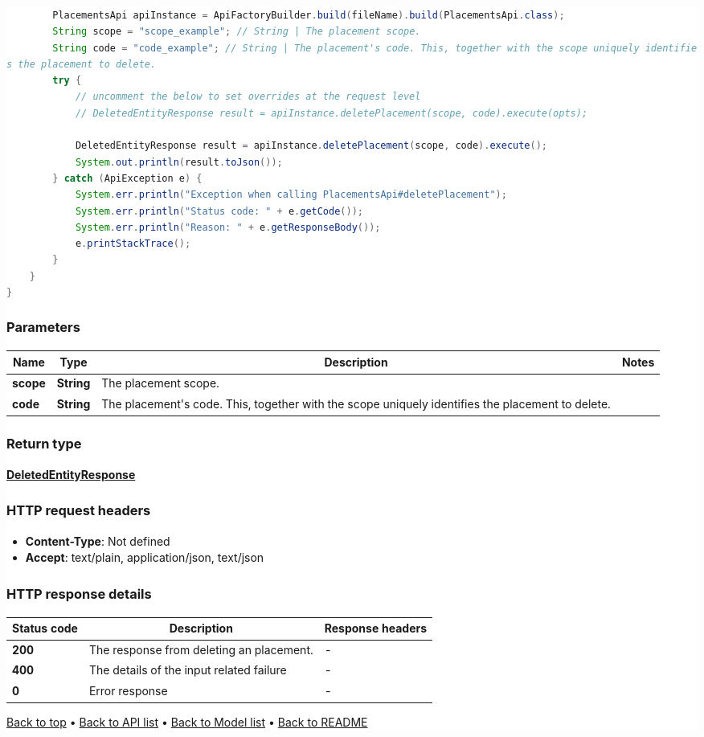 ```java
        PlacementsApi apiInstance = ApiFactoryBuilder.build(fileName).build(PlacementsApi.class);
        String scope = "scope_example"; // String | The placement scope.
        String code = "code_example"; // String | The placement's code. This, together with the scope uniquely identifies the placement to delete.
        try {
            // uncomment the below to set overrides at the request level
            // DeletedEntityResponse result = apiInstance.deletePlacement(scope, code).execute(opts);

            DeletedEntityResponse result = apiInstance.deletePlacement(scope, code).execute();
            System.out.println(result.toJson());
        } catch (ApiException e) {
            System.err.println("Exception when calling PlacementsApi#deletePlacement");
            System.err.println("Status code: " + e.getCode());
            System.err.println("Reason: " + e.getResponseBody());
            e.printStackTrace();
        }
    }
}
```

### Parameters


| Name | Type | Description  | Notes |
|------------- | ------------- | ------------- | -------------|
| **scope** | **String**| The placement scope. | |
| **code** | **String**| The placement&#39;s code. This, together with the scope uniquely identifies the placement to delete. | |

### Return type

[**DeletedEntityResponse**](DeletedEntityResponse.md)

### HTTP request headers

- **Content-Type**: Not defined
- **Accept**: text/plain, application/json, text/json


### HTTP response details
| Status code | Description | Response headers |
|-------------|-------------|------------------|
| **200** | The response from deleting an placement. |  -  |
| **400** | The details of the input related failure |  -  |
| **0** | Error response |  -  |

[Back to top](#) &#8226; [Back to API list](../README.md#documentation-for-api-endpoints) &#8226; [Back to Model list](../README.md#documentation-for-models) &#8226; [Back to README](../README.md)
